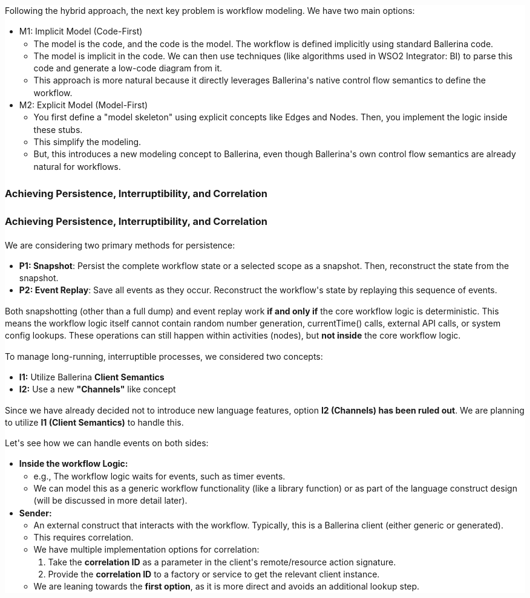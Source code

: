 Following the hybrid approach, the next key problem is workflow modeling. We have two main options:

* M1: Implicit Model (Code-First)  
  * The model is the code, and the code is the model. The workflow is defined implicitly using standard Ballerina code.  
  * The model is implicit in the code. We can then use techniques (like algorithms used in WSO2 Integrator: BI) to parse this code and generate a low-code diagram from it.  
  * This approach is more natural because it directly leverages Ballerina's native control flow semantics to define the workflow.  
* M2: Explicit Model (Model-First)  
  * You first define a "model skeleton" using explicit concepts like Edges and Nodes. Then, you implement the logic inside these stubs.  
  * This simplify the modeling.   
  * But, this introduces a new modeling concept to Ballerina, even though Ballerina's own control flow semantics are already natural for workflows.

### Achieving Persistence, Interruptibility, and Correlation  

### **Achieving Persistence, Interruptibility, and Correlation**

We are considering two primary methods for persistence:

* **P1: Snapshot**: Persist the complete workflow state or a selected scope as a snapshot. Then, reconstruct the state from the snapshot.  
* **P2: Event Replay**: Save all events as they occur. Reconstruct the workflow's state by replaying this sequence of events.

Both snapshotting (other than a full dump) and event replay work **if and only if** the core workflow logic is deterministic. This means the workflow logic itself cannot contain random number generation, currentTime() calls, external API calls, or system config lookups. These operations can still happen within activities (nodes), but **not inside** the core workflow logic.

To manage long-running, interruptible processes, we considered two concepts:

* **I1:** Utilize Ballerina **Client Semantics**  
* **I2:** Use a new **"Channels"** like concept

Since we have already decided not to introduce new language features, option **I2 (Channels) has been ruled out**. We are planning to utilize **I1 (Client Semantics)** to handle this.

Let's see how we can handle events on both sides:

* **Inside the workflow Logic:**  
  * e.g., The workflow logic waits for events, such as timer events.  
  * We can model this as a generic workflow functionality (like a library function) or as part of the language construct design (will be discussed in more detail later).  
* **Sender:**  
  * An external construct that interacts with the workflow. Typically, this is a Ballerina client (either generic or generated).  
  * This requires correlation.  
  * We have multiple implementation options for correlation:  
    1. Take the **correlation ID** as a parameter in the client's remote/resource action signature.  
    2. Provide the **correlation ID** to a factory or service to get the relevant client instance.  
  * We are leaning towards the **first option**, as it is more direct and avoids an additional lookup step.
